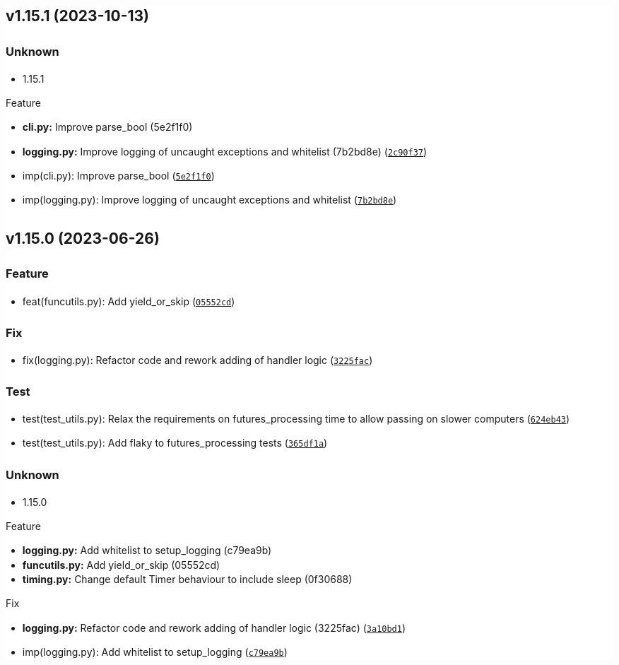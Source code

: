 ## v1.15.1 (2023-10-13)

### Unknown

* 1.15.1

Feature
* **cli.py:** Improve parse_bool (5e2f1f0)
* **logging.py:** Improve logging of uncaught exceptions and whitelist (7b2bd8e) ([`2c90f37`](https://github.com/Rizhiy/replete/commit/2c90f3744f5d45128271eb94435cc9717ef42082))

* imp(cli.py): Improve parse_bool ([`5e2f1f0`](https://github.com/Rizhiy/replete/commit/5e2f1f0b779f0ae81f9b7a2eee9d0502add3e38a))

* imp(logging.py): Improve logging of uncaught exceptions and whitelist ([`7b2bd8e`](https://github.com/Rizhiy/replete/commit/7b2bd8eb30bdfe77a0dff8d7e2cdfde3be470488))


## v1.15.0 (2023-06-26)

### Feature

* feat(funcutils.py): Add yield_or_skip ([`05552cd`](https://github.com/Rizhiy/replete/commit/05552cd3de107a1d669f00fc13e35e6753588300))

### Fix

* fix(logging.py): Refactor code and rework adding of handler logic ([`3225fac`](https://github.com/Rizhiy/replete/commit/3225fac1dca07938601c58d33e42b7a76058890d))

### Test

* test(test_utils.py): Relax the requirements on futures_processing time to allow passing on slower computers ([`624eb43`](https://github.com/Rizhiy/replete/commit/624eb4342cb2e2e5f9eb80dcbd2c3b6f71fa23cf))

* test(test_utils.py): Add flaky to futures_processing tests ([`365df1a`](https://github.com/Rizhiy/replete/commit/365df1a1893170cac499b30b7ff31740088b9df5))

### Unknown

* 1.15.0

Feature
* **logging.py:** Add whitelist to setup_logging (c79ea9b)
* **funcutils.py:** Add yield_or_skip (05552cd)
* **timing.py:** Change default Timer behaviour to include sleep (0f30688)

Fix
* **logging.py:** Refactor code and rework adding of handler logic (3225fac) ([`3a10bd1`](https://github.com/Rizhiy/replete/commit/3a10bd1cc529fd7d62973150be1524ee146ccfe3))

* imp(logging.py): Add whitelist to setup_logging ([`c79ea9b`](https://github.com/Rizhiy/replete/commit/c79ea9bc92b0fd46809d69e29f76a98e9cb3344c))
